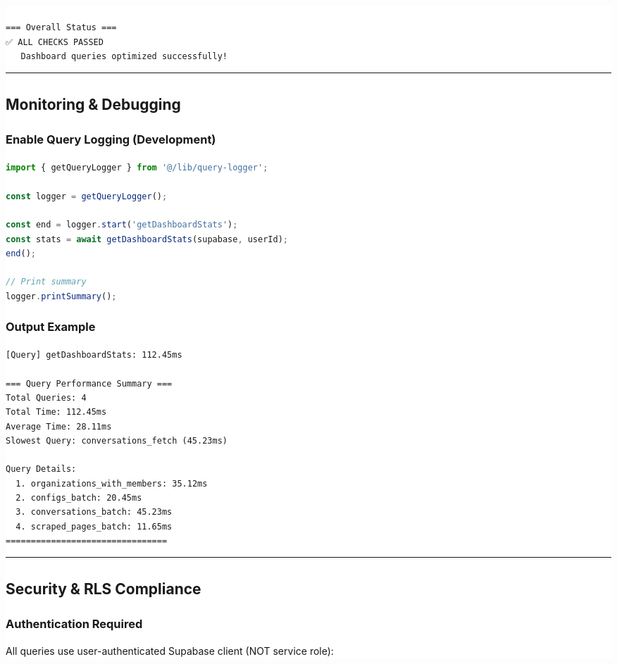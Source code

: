 ```

=== Overall Status ===
✅ ALL CHECKS PASSED
   Dashboard queries optimized successfully!
```

---

## Monitoring & Debugging

### Enable Query Logging (Development)

```typescript
import { getQueryLogger } from '@/lib/query-logger';

const logger = getQueryLogger();

const end = logger.start('getDashboardStats');
const stats = await getDashboardStats(supabase, userId);
end();

// Print summary
logger.printSummary();
```

### Output Example

```
[Query] getDashboardStats: 112.45ms

=== Query Performance Summary ===
Total Queries: 4
Total Time: 112.45ms
Average Time: 28.11ms
Slowest Query: conversations_fetch (45.23ms)

Query Details:
  1. organizations_with_members: 35.12ms
  2. configs_batch: 20.45ms
  3. conversations_batch: 45.23ms
  4. scraped_pages_batch: 11.65ms
================================
```

---

## Security & RLS Compliance

### Authentication Required

All queries use user-authenticated Supabase client (NOT service role):
